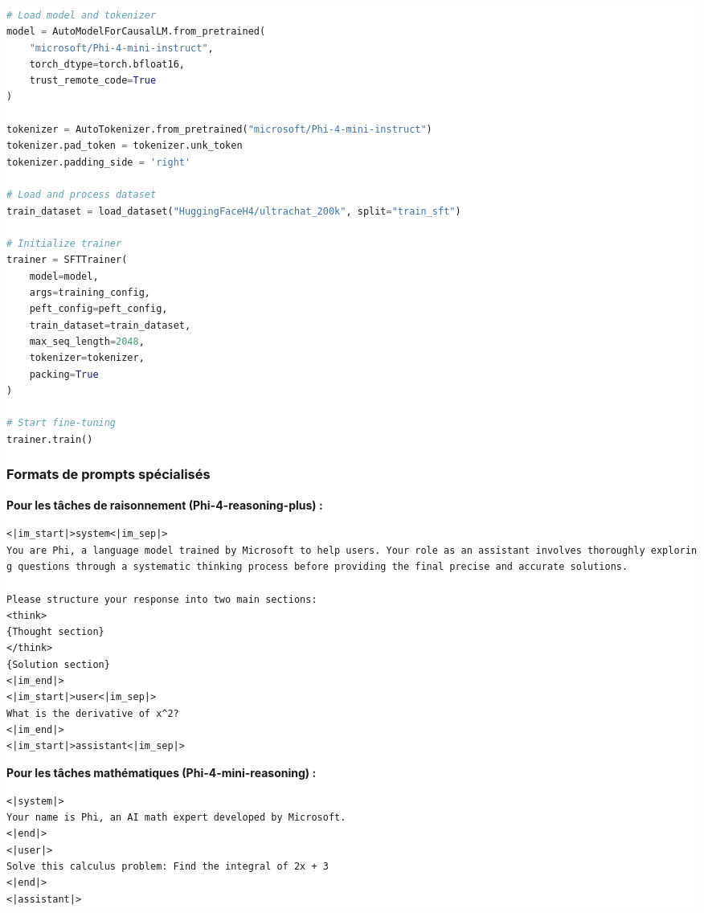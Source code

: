 ```python
# Load model and tokenizer
model = AutoModelForCausalLM.from_pretrained(
    "microsoft/Phi-4-mini-instruct",
    torch_dtype=torch.bfloat16,
    trust_remote_code=True
)

tokenizer = AutoTokenizer.from_pretrained("microsoft/Phi-4-mini-instruct")
tokenizer.pad_token = tokenizer.unk_token
tokenizer.padding_side = 'right'

# Load and process dataset
train_dataset = load_dataset("HuggingFaceH4/ultrachat_200k", split="train_sft")

# Initialize trainer
trainer = SFTTrainer(
    model=model,
    args=training_config,
    peft_config=peft_config,
    train_dataset=train_dataset,
    max_seq_length=2048,
    tokenizer=tokenizer,
    packing=True
)

# Start fine-tuning
trainer.train()
```

### Formats de prompts spécialisés

**Pour les tâches de raisonnement (Phi-4-reasoning-plus) :**  
```
<|im_start|>system<|im_sep|>
You are Phi, a language model trained by Microsoft to help users. Your role as an assistant involves thoroughly exploring questions through a systematic thinking process before providing the final precise and accurate solutions.

Please structure your response into two main sections:
<think>
{Thought section}
</think>
{Solution section}
<|im_end|>
<|im_start|>user<|im_sep|>
What is the derivative of x^2?
<|im_end|>
<|im_start|>assistant<|im_sep|>
```

**Pour les tâches mathématiques (Phi-4-mini-reasoning) :**  
```
<|system|>
Your name is Phi, an AI math expert developed by Microsoft.
<|end|>
<|user|>
Solve this calculus problem: Find the integral of 2x + 3
<|end|>
<|assistant|>
```
